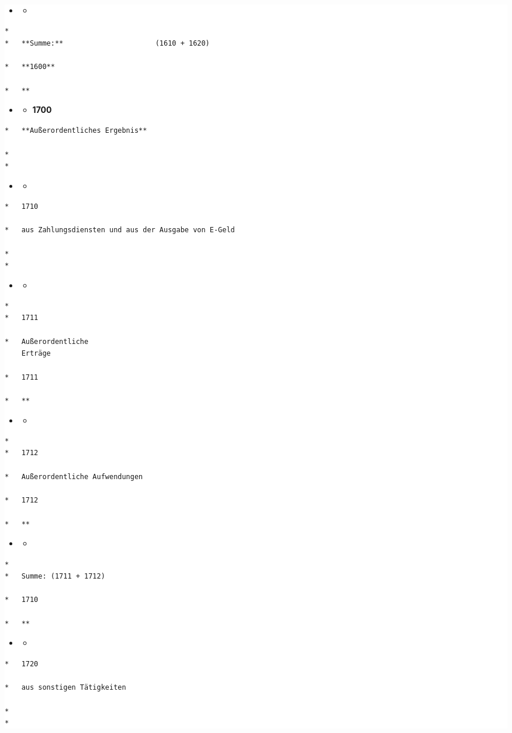*    *
    *
    *   **Summe:**                      (1610 + 1620)

    *   **1600**

    *   **


*    *   **1700**

    *   **Außerordentliches Ergebnis**

    *
    *

*    *
    *   1710

    *   aus Zahlungsdiensten und aus der Ausgabe von E-Geld

    *
    *

*    *
    *
    *   1711

    *   Außerordentliche
        Erträge

    *   1711

    *   **


*    *
    *
    *   1712

    *   Außerordentliche Aufwendungen

    *   1712

    *   **


*    *
    *
    *   Summe: (1711 + 1712)

    *   1710

    *   **


*    *
    *   1720

    *   aus sonstigen Tätigkeiten

    *
    *
